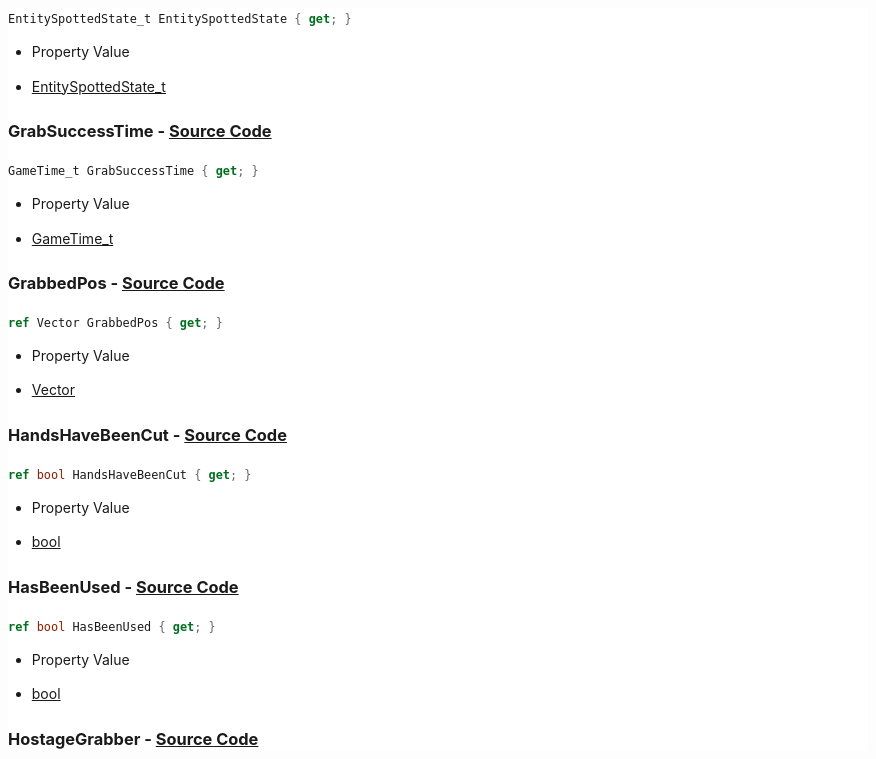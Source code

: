 ```csharp
EntitySpottedState_t EntitySpottedState { get; }
```

- Property Value

- [EntitySpottedState_t](/docs/api/shared/schemadefinitions/entityspottedstate_t)

### **GrabSuccessTime** - [Source Code](https://github.com/swiftly-solution/swiftlys2/blob/main/managed/src/SwiftlyS2.Generated/Schemas/Interfaces/CHostage.cs#L82)

```csharp
GameTime_t GrabSuccessTime { get; }
```

- Property Value

- [GameTime_t](/docs/api/shared/schemadefinitions/gametime_t)

### **GrabbedPos** - [Source Code](https://github.com/swiftly-solution/swiftlys2/blob/main/managed/src/SwiftlyS2.Generated/Schemas/Interfaces/CHostage.cs#L78)

```csharp
ref Vector GrabbedPos { get; }
```

- Property Value

- [Vector](/docs/api/shared/natives/vector)

### **HandsHaveBeenCut** - [Source Code](https://github.com/swiftly-solution/swiftlys2/blob/main/managed/src/SwiftlyS2.Generated/Schemas/Interfaces/CHostage.cs#L70)

```csharp
ref bool HandsHaveBeenCut { get; }
```

- Property Value

- [bool](https://learn.microsoft.com/dotnet/api/system.boolean)

### **HasBeenUsed** - [Source Code](https://github.com/swiftly-solution/swiftlys2/blob/main/managed/src/SwiftlyS2.Generated/Schemas/Interfaces/CHostage.cs#L48)

```csharp
ref bool HasBeenUsed { get; }
```

- Property Value

- [bool](https://learn.microsoft.com/dotnet/api/system.boolean)

### **HostageGrabber** - [Source Code](https://github.com/swiftly-solution/swiftlys2/blob/main/managed/src/SwiftlyS2.Generated/Schemas/Interfaces/CHostage.cs#L72)
